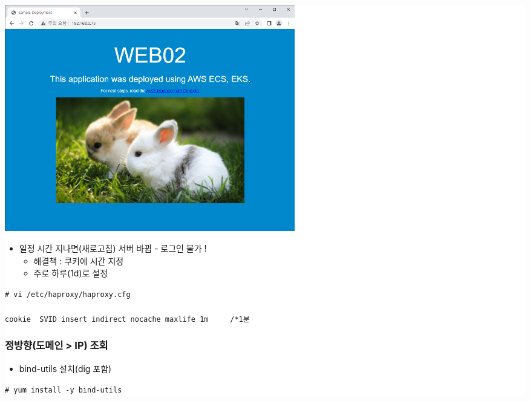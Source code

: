 <img src="md-images/0414/image-20220414171856711.png" alt="image-20220414171856711" style="zoom:50%;" />

* 일정 시간 지나면(새로고침) 서버 바뀜 - 로그인 불가 !
  * 해결책 : 쿠키에 시간 지정
  * 주로 하루(1d)로 설정

```
# vi /etc/haproxy/haproxy.cfg

cookie  SVID insert indirect nocache maxlife 1m		/*1분
```





### 정방향(도메인 > IP) 조회

* bind-utils 설치(dig 포함)

```
# yum install -y bind-utils
```
